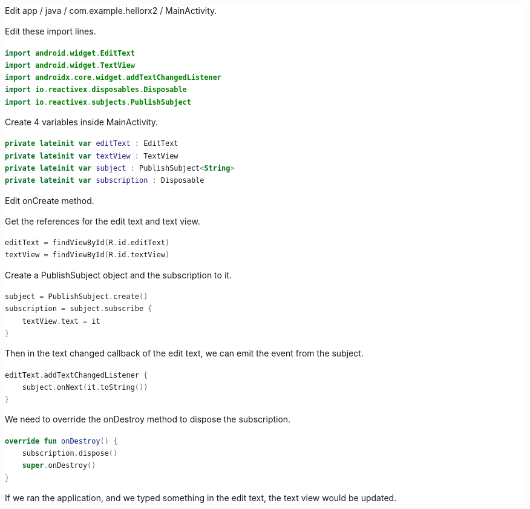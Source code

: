 Edit app / java / com.example.hellorx2 / MainActivity.

Edit these import lines.
```kotlin
import android.widget.EditText
import android.widget.TextView
import androidx.core.widget.addTextChangedListener
import io.reactivex.disposables.Disposable
import io.reactivex.subjects.PublishSubject
```

Create 4 variables inside MainActivity.
```kotlin
private lateinit var editText : EditText
private lateinit var textView : TextView
private lateinit var subject : PublishSubject<String>
private lateinit var subscription : Disposable
```

Edit onCreate method.

Get the references for the edit text and text view.
```kotlin
editText = findViewById(R.id.editText)
textView = findViewById(R.id.textView)
```

Create a PublishSubject object and the subscription to it.	
```kotlin
subject = PublishSubject.create()
subscription = subject.subscribe {
    textView.text = it
}
```

Then in the text changed callback of the edit text, we can emit the event from the subject.
```kotlin
editText.addTextChangedListener {
    subject.onNext(it.toString())
}
```

We need to override the onDestroy method to dispose the subscription.
```kotlin
override fun onDestroy() {
    subscription.dispose()
    super.onDestroy()
}
```

If we ran the application, and we typed something in the edit text, the text view would be updated.
<p align="center">